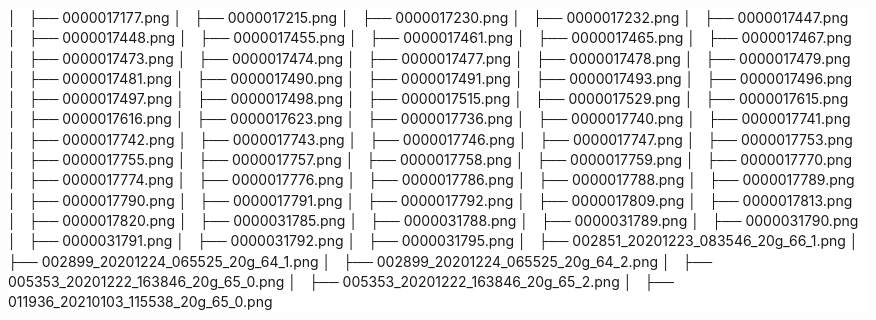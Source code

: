 │       ├── 0000017177.png
│       ├── 0000017215.png
│       ├── 0000017230.png
│       ├── 0000017232.png
│       ├── 0000017447.png
│       ├── 0000017448.png
│       ├── 0000017455.png
│       ├── 0000017461.png
│       ├── 0000017465.png
│       ├── 0000017467.png
│       ├── 0000017473.png
│       ├── 0000017474.png
│       ├── 0000017477.png
│       ├── 0000017478.png
│       ├── 0000017479.png
│       ├── 0000017481.png
│       ├── 0000017490.png
│       ├── 0000017491.png
│       ├── 0000017493.png
│       ├── 0000017496.png
│       ├── 0000017497.png
│       ├── 0000017498.png
│       ├── 0000017515.png
│       ├── 0000017529.png
│       ├── 0000017615.png
│       ├── 0000017616.png
│       ├── 0000017623.png
│       ├── 0000017736.png
│       ├── 0000017740.png
│       ├── 0000017741.png
│       ├── 0000017742.png
│       ├── 0000017743.png
│       ├── 0000017746.png
│       ├── 0000017747.png
│       ├── 0000017753.png
│       ├── 0000017755.png
│       ├── 0000017757.png
│       ├── 0000017758.png
│       ├── 0000017759.png
│       ├── 0000017770.png
│       ├── 0000017774.png
│       ├── 0000017776.png
│       ├── 0000017786.png
│       ├── 0000017788.png
│       ├── 0000017789.png
│       ├── 0000017790.png
│       ├── 0000017791.png
│       ├── 0000017792.png
│       ├── 0000017809.png
│       ├── 0000017813.png
│       ├── 0000017820.png
│       ├── 0000031785.png
│       ├── 0000031788.png
│       ├── 0000031789.png
│       ├── 0000031790.png
│       ├── 0000031791.png
│       ├── 0000031792.png
│       ├── 0000031795.png
│       ├── 002851_20201223_083546_20g_66_1.png
│       ├── 002899_20201224_065525_20g_64_1.png
│       ├── 002899_20201224_065525_20g_64_2.png
│       ├── 005353_20201222_163846_20g_65_0.png
│       ├── 005353_20201222_163846_20g_65_2.png
│       ├── 011936_20210103_115538_20g_65_0.png